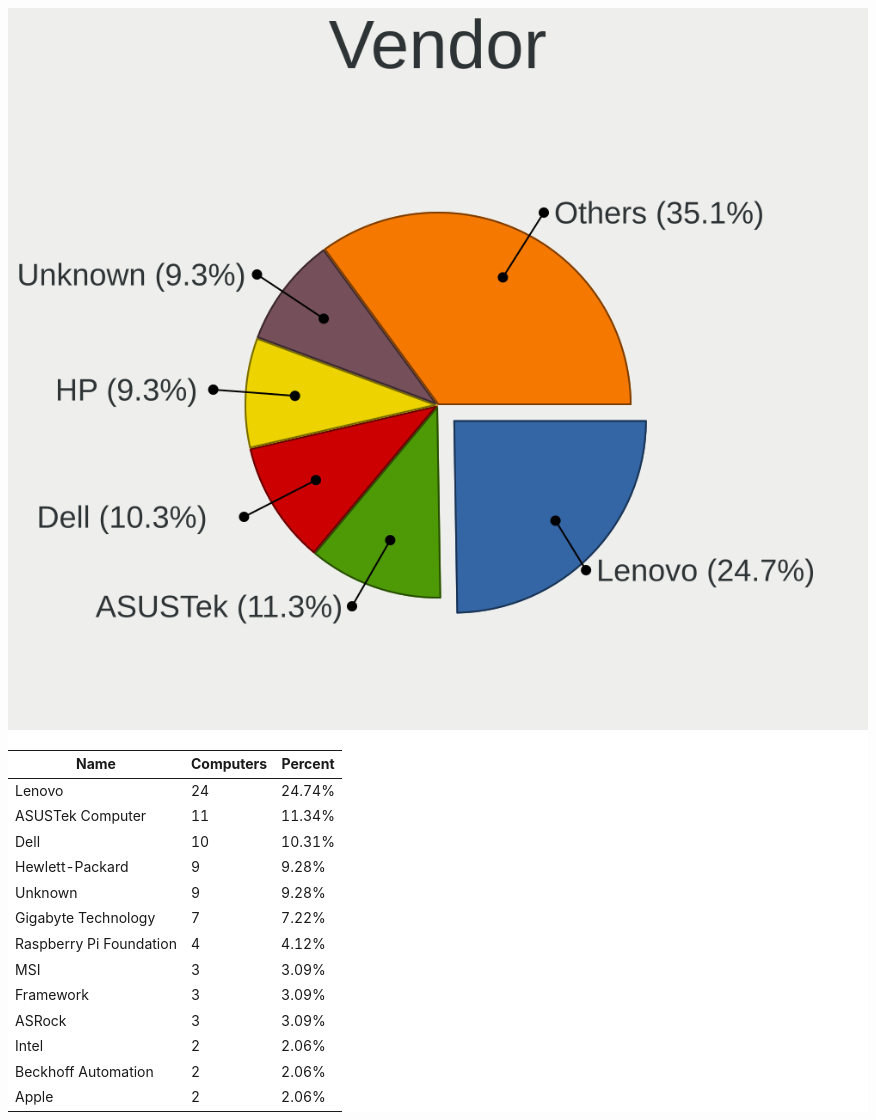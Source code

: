 ![Vendor](./All/images/pie_chart_bsd/node_vendor.svg)


| Name                           | Computers | Percent |
|--------------------------------|-----------|---------|
| Lenovo                         | 24        | 24.74%  |
| ASUSTek Computer               | 11        | 11.34%  |
| Dell                           | 10        | 10.31%  |
| Hewlett-Packard                | 9         | 9.28%   |
| Unknown                        | 9         | 9.28%   |
| Gigabyte Technology            | 7         | 7.22%   |
| Raspberry Pi Foundation        | 4         | 4.12%   |
| MSI                            | 3         | 3.09%   |
| Framework                      | 3         | 3.09%   |
| ASRock                         | 3         | 3.09%   |
| Intel                          | 2         | 2.06%   |
| Beckhoff Automation            | 2         | 2.06%   |
| Apple                          | 2         | 2.06%   |